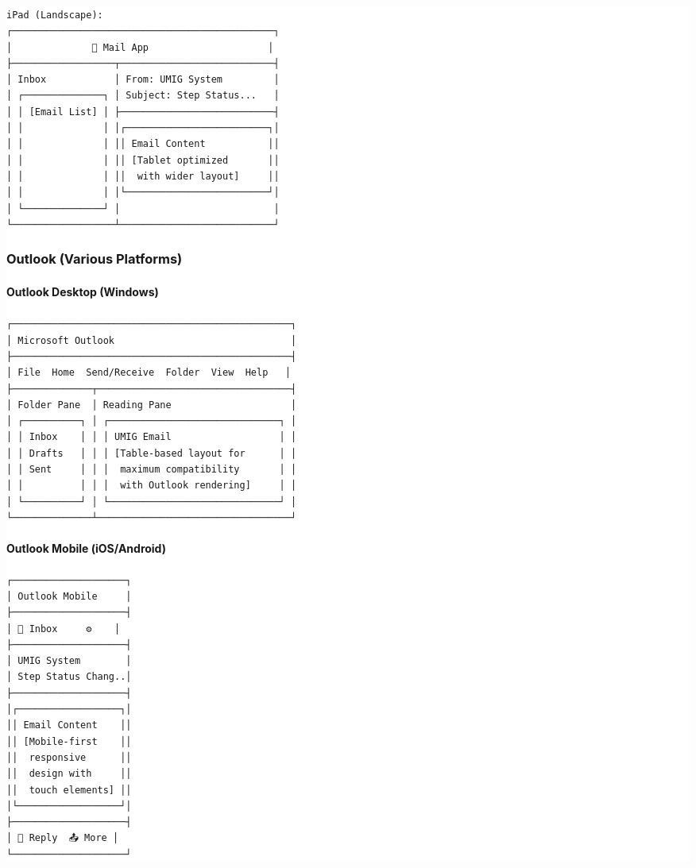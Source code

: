 ```
iPad (Landscape):
┌──────────────────────────────────────────────┐
│              📧 Mail App                     │
├──────────────────┬───────────────────────────┤
│ Inbox            │ From: UMIG System         │
│ ┌──────────────┐ │ Subject: Step Status...   │
│ │ [Email List] │ ├───────────────────────────┤
│ │              │ │┌─────────────────────────┐│
│ │              │ ││ Email Content           ││
│ │              │ ││ [Tablet optimized       ││
│ │              │ ││  with wider layout]     ││
│ │              │ │└─────────────────────────┘│
│ └──────────────┘ │                           │
└──────────────────┴───────────────────────────┘
```

### Outlook (Various Platforms)

#### Outlook Desktop (Windows)

```
┌─────────────────────────────────────────────────┐
│ Microsoft Outlook                               │
├─────────────────────────────────────────────────┤
│ File  Home  Send/Receive  Folder  View  Help   │
├──────────────┬──────────────────────────────────┤
│ Folder Pane  │ Reading Pane                     │
│ ┌──────────┐ │ ┌──────────────────────────────┐ │
│ │ Inbox    │ │ │ UMIG Email                   │ │
│ │ Drafts   │ │ │ [Table-based layout for      │ │
│ │ Sent     │ │ │  maximum compatibility       │ │
│ │          │ │ │  with Outlook rendering]     │ │
│ └──────────┘ │ └──────────────────────────────┘ │
└──────────────┴──────────────────────────────────┘
```

#### Outlook Mobile (iOS/Android)

```
┌────────────────────┐
│ Outlook Mobile     │
├────────────────────┤
│ 📧 Inbox     ⚙️    │
├────────────────────┤
│ UMIG System        │
│ Step Status Chang..│
├────────────────────┤
│┌──────────────────┐│
││ Email Content    ││
││ [Mobile-first    ││
││  responsive      ││
││  design with     ││
││  touch elements] ││
│└──────────────────┘│
├────────────────────┤
│ 💬 Reply  📤 More │
└────────────────────┘
```
